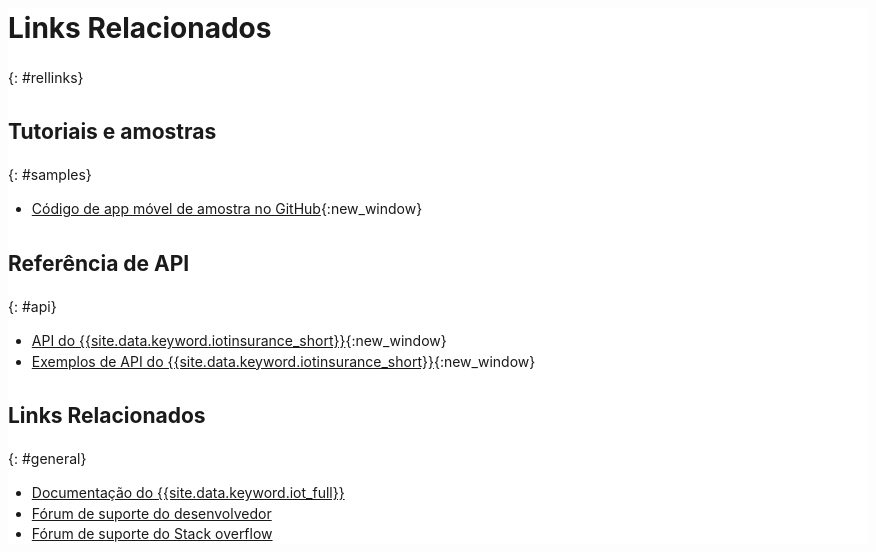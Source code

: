 # Links Relacionados
{: #rellinks}

## Tutoriais e amostras
{: #samples}
* [Código de app móvel de amostra no GitHub](https://github.com/ibm-watson-iot/ioti-mobile){:new_window}

## Referência de API
{: #api}
* [API do {{site.data.keyword.iotinsurance_short}}](https://iot4i-api-docs.mybluemix.net/){:new_window}
* [Exemplos de API do {{site.data.keyword.iotinsurance_short}}](https://github.com/IBM-Bluemix/iot4i-api-examples-nodejs/#iot-for-insurance-api-examples){:new_window}

## Links Relacionados
{: #general}
* [Documentação do {{site.data.keyword.iot_full}}](https://console.ng.bluemix.net/docs/services/IoT/index.html)
* [Fórum de suporte do desenvolvedor](https://developer.ibm.com/answers/search.html?f=&type=question&redirect=search%2Fsearch&sort=relevance&q=%2B[iot]%20%2B[bluemix])
* [Fórum de suporte do Stack overflow](http://stackoverflow.com/questions/tagged/ibm-bluemix)
